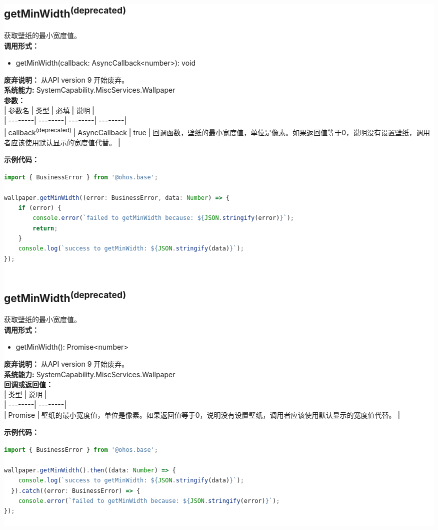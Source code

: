     
## getMinWidth<sup>(deprecated)</sup>    
获取壁纸的最小宽度值。  
 **调用形式：**     
- getMinWidth(callback: AsyncCallback\<number>): void  
  
 **废弃说明：** 从API version 9 开始废弃。  
 **系统能力:**  SystemCapability.MiscServices.Wallpaper    
 **参数：**     
| 参数名 | 类型 | 必填 | 说明 |  
| --------| --------| --------| --------|  
| callback<sup>(deprecated)</sup> | AsyncCallback<number> | true | 回调函数，壁纸的最小宽度值，单位是像素。如果返回值等于0，说明没有设置壁纸，调用者应该使用默认显示的宽度值代替。 |  
    
 **示例代码：**   
```ts    
import { BusinessError } from '@ohos.base';  
  
wallpaper.getMinWidth((error: BusinessError, data: Number) => {  
    if (error) {  
        console.error(`failed to getMinWidth because: ${JSON.stringify(error)}`);  
        return;  
    }  
    console.log(`success to getMinWidth: ${JSON.stringify(data)}`);  
});  
    
```    
  
    
## getMinWidth<sup>(deprecated)</sup>    
获取壁纸的最小宽度值。  
 **调用形式：**     
- getMinWidth(): Promise\<number>  
  
 **废弃说明：** 从API version 9 开始废弃。  
 **系统能力:**  SystemCapability.MiscServices.Wallpaper    
 **回调或返回值：**     
| 类型 | 说明 |  
| --------| --------|  
| Promise<number> | 壁纸的最小宽度值，单位是像素。如果返回值等于0，说明没有设置壁纸，调用者应该使用默认显示的宽度值代替。 |  
    
 **示例代码：**   
```ts    
import { BusinessError } from '@ohos.base';  
  
wallpaper.getMinWidth().then((data: Number) => {  
    console.log(`success to getMinWidth: ${JSON.stringify(data)}`);  
  }).catch((error: BusinessError) => {  
    console.error(`failed to getMinWidth because: ${JSON.stringify(error)}`);  
});  
    
```    
  
